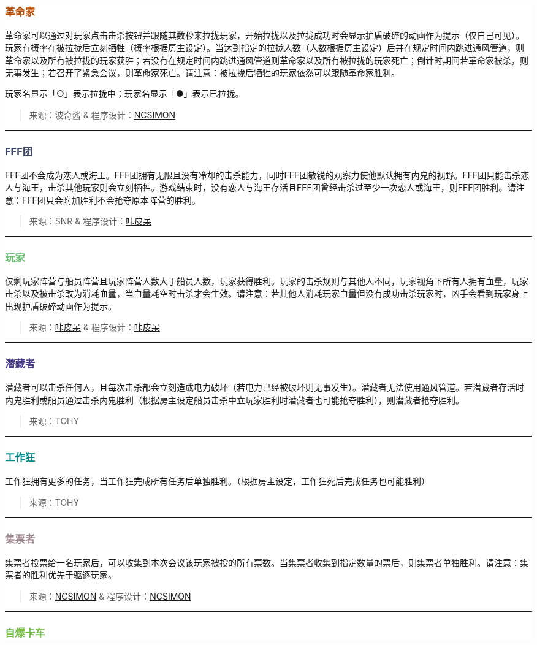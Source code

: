 ### <font color=#ba4d06>革命家</font>

革命家可以通过对玩家点击击杀按钮并跟随其数秒来拉拢玩家，开始拉拢以及拉拢成功时会显示护盾破碎的动画作为提示（仅自己可见）。玩家有概率在被拉拢后立刻牺牲（概率根据房主设定）。当达到指定的拉拢人数（人数根据房主设定）后并在规定时间内跳进通风管道，则革命家以及所有被拉拢的玩家获胜；若没有在规定时间内跳进通风管道则革命家以及所有被拉拢的玩家死亡；倒计时期间若革命家被杀，则无事发生；若召开了紧急会议，则革命家死亡。请注意：被拉拢后牺牲的玩家依然可以跟随革命家胜利。

玩家名显示「○」表示拉拢中；玩家名显示「●」表示已拉拢。

> 来源：波奇酱 & 程序设计：[NCSIMON](https://github.com/NCSIMON)

---

### <font color=#414b66>FFF团</font>

FFF团不会成为恋人或海王。FFF团拥有无限且没有冷却的击杀能力，同时FFF团敏锐的观察力使他默认拥有内鬼的视野。FFF团只能击杀恋人与海王，击杀其他玩家则会立刻牺牲。游戏结束时，没有恋人与海王存活且FFF团曾经击杀过至少一次恋人或海王，则FFF团胜利。请注意：FFF团只会附加胜利不会抢夺原本阵营的胜利。

> 来源：SNR & 程序设计：[咔皮呆](https://github.com/KARPED1EM)

---

### <font color=#68bc71>玩家</font>

仅剩玩家阵营与船员阵营且玩家阵营人数大于船员人数，玩家获得胜利。玩家的击杀规则与其他人不同，玩家视角下所有人拥有血量，玩家击杀以及被击杀改为消耗血量，当血量耗空时击杀才会生效。请注意：若其他人消耗玩家血量但没有成功击杀玩家时，凶手会看到玩家身上出现护盾破碎动画作为提示。

> 来源：[咔皮呆](https://github.com/KARPED1EM) &  程序设计：[咔皮呆](https://github.com/KARPED1EM)

---

### <font color=#483d8b>潜藏者</font>

潜藏者可以击杀任何人，且每次击杀都会立刻造成电力破坏（若电力已经被破坏则无事发生）。潜藏者无法使用通风管道。若潜藏者存活时内鬼胜利或船员通过击杀内鬼胜利（根据房主设定船员击杀中立玩家胜利时潜藏者也可能抢夺胜利），则潜藏者抢夺胜利。

> 来源：TOHY

---

### <font color=#008b8b>工作狂</font>

工作狂拥有更多的任务，当工作狂完成所有任务后单独胜利。（根据房主设定，工作狂死后完成任务也可能胜利）

> 来源：TOHY

---

### <font color=#9d8892>集票者</font>

集票者投票给一名玩家后，可以收集到本次会议该玩家被投的所有票数。当集票者收集到指定数量的票后，则集票者单独胜利。请注意：集票者的胜利优先于驱逐玩家。

> 来源：[NCSIMON](https://github.com/NCSIMON) & 程序设计：[NCSIMON](https://github.com/NCSIMON)

---

### <font color=#74ba43>自爆卡车</font>
